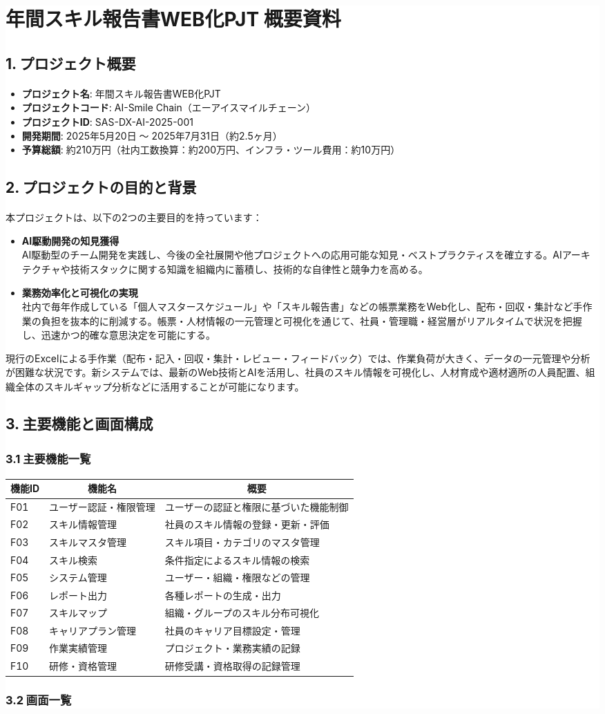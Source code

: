 # 年間スキル報告書WEB化PJT 概要資料

## 1. プロジェクト概要

- **プロジェクト名**: 年間スキル報告書WEB化PJT
- **プロジェクトコード**: AI-Smile Chain（エーアイスマイルチェーン）
- **プロジェクトID**: SAS-DX-AI-2025-001
- **開発期間**: 2025年5月20日 ～ 2025年7月31日（約2.5ヶ月）
- **予算総額**: 約210万円（社内工数換算：約200万円、インフラ・ツール費用：約10万円）

## 2. プロジェクトの目的と背景

本プロジェクトは、以下の2つの主要目的を持っています：

- **AI駆動開発の知見獲得**  
  AI駆動型のチーム開発を実践し、今後の全社展開や他プロジェクトへの応用可能な知見・ベストプラクティスを確立する。AIアーキテクチャや技術スタックに関する知識を組織内に蓄積し、技術的な自律性と競争力を高める。

- **業務効率化と可視化の実現**  
  社内で毎年作成している「個人マスタースケジュール」や「スキル報告書」などの帳票業務をWeb化し、配布・回収・集計など手作業の負担を抜本的に削減する。帳票・人材情報の一元管理と可視化を通じて、社員・管理職・経営層がリアルタイムで状況を把握し、迅速かつ的確な意思決定を可能にする。

現行のExcelによる手作業（配布・記入・回収・集計・レビュー・フィードバック）では、作業負荷が大きく、データの一元管理や分析が困難な状況です。新システムでは、最新のWeb技術とAIを活用し、社員のスキル情報を可視化し、人材育成や適材適所の人員配置、組織全体のスキルギャップ分析などに活用することが可能になります。

## 3. 主要機能と画面構成

### 3.1 主要機能一覧

| 機能ID | 機能名 | 概要 |
|--------|--------|------|
| F01 | ユーザー認証・権限管理 | ユーザーの認証と権限に基づいた機能制御 |
| F02 | スキル情報管理 | 社員のスキル情報の登録・更新・評価 |
| F03 | スキルマスタ管理 | スキル項目・カテゴリのマスタ管理 |
| F04 | スキル検索 | 条件指定によるスキル情報の検索 |
| F05 | システム管理 | ユーザー・組織・権限などの管理 |
| F06 | レポート出力 | 各種レポートの生成・出力 |
| F07 | スキルマップ | 組織・グループのスキル分布可視化 |
| F08 | キャリアプラン管理 | 社員のキャリア目標設定・管理 |
| F09 | 作業実績管理 | プロジェクト・業務実績の記録 |
| F10 | 研修・資格管理 | 研修受講・資格取得の記録管理 |

### 3.2 画面一覧

